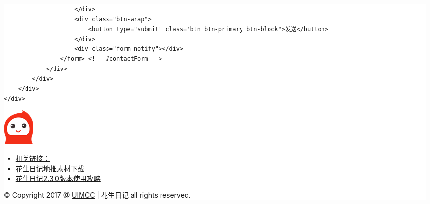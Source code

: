                         </div>
                        <div class="btn-wrap">
                            <button type="submit" class="btn btn-primary btn-block">发送</button>
                        </div>
                        <div class="form-notify"></div>
                    </form> <!-- #contactForm -->
                </div>
            </div>
        </div>
    </div>
</div> 
</main> 
<footer class="site-footer block-invert">
    <div class="container">
        <img class="site-footer-logo img-responsive" src="/assets/img/hsrj/site-footer-logo.png" data-sr="bottom">
        <ul class="site-footer-social-list">
            <li><a href="#">相关链接：</a></li>
            <li><a href="https://pan.baidu.com/" target="_blank" rel="nofollow">花生日记地推素材下载</a></li>
            <li><a href="/assets/img/hsrj/hsrj2.3.0.pdf" target="_blank" rel="nofollow">花生日记2.3.0版本使用攻略</a></li>
        </ul>
        <p class="site-footer-copyright">© Copyright 2017 @ <a href="http://uimcc.com" target="_blank">UIMCC</a> | 花生日记 all rights reserved.</p>
        <script src="https://s19.cnzz.com/z_stat.php?id=1274141509&web_id=1274141509" language="JavaScript"></script>
    </div>
</footer> 
</div>
</div>

<script src="/assets/js/hsrj/jquery-1.11.3.min.js"></script>
<script src='/assets/js/hsrj/bootstrap.min.js'></script>
<script src='/assets/js/hsrj/plugin.js'></script>
<script src='/assets/js/hsrj/variable.js'></script>
<script src='/assets/js/hsrj/main.js'></script>
</body>
</html>